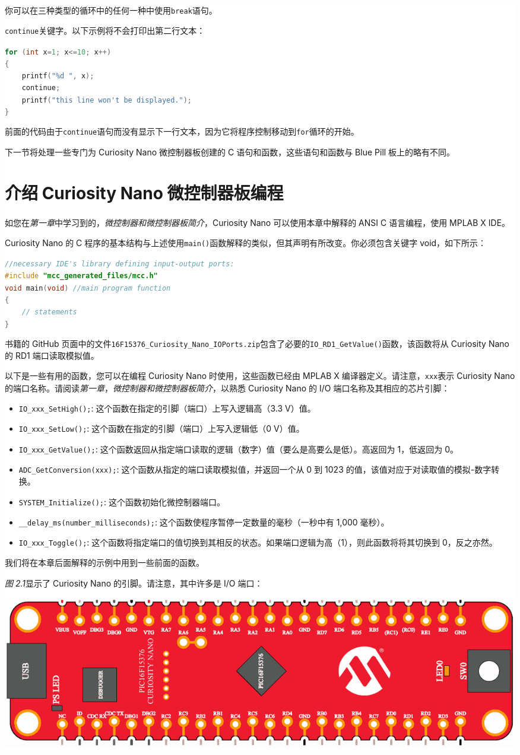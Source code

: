 你可以在三种类型的循环中的任何一种中使用`break`语句。

`continue`关键字。以下示例将不会打印出第二行文本：

```cpp
for (int x=1; x<=10; x++)
{
    printf("%d ", x);
    continue;
    printf("this line won't be displayed.");
}
```

前面的代码由于`continue`语句而没有显示下一行文本，因为它将程序控制移动到`for`循环的开始。

下一节将处理一些专门为 Curiosity Nano 微控制器板创建的 C 语句和函数，这些语句和函数与 Blue Pill 板上的略有不同。

# 介绍 Curiosity Nano 微控制器板编程

如您在*第一章*中学习到的，*微控制器和微控制器板简介*，Curiosity Nano 可以使用本章中解释的 ANSI C 语言编程，使用 MPLAB X IDE。

Curiosity Nano 的 C 程序的基本结构与上述使用`main()`函数解释的类似，但其声明有所改变。你必须包含关键字 void，如下所示：

```cpp
//necessary IDE's library defining input-output ports:
#include "mcc_generated_files/mcc.h"
void main(void) //main program function
{
    // statements
}
```

书籍的 GitHub 页面中的文件`16F15376_Curiosity_Nano_IOPorts.zip`包含了必要的`IO_RD1_GetValue()`函数，该函数将从 Curiosity Nano 的 RD1 端口读取模拟值。

以下是一些有用的函数，您可以在编程 Curiosity Nano 时使用，这些函数已经由 MPLAB X 编译器定义。请注意，`xxx`表示 Curiosity Nano 的端口名称。请阅读*第一章*，*微控制器和微控制器板简介*，以熟悉 Curiosity Nano 的 I/O 端口名称及其相应的芯片引脚：

+   `IO_xxx_SetHigh();`: 这个函数在指定的引脚（端口）上写入逻辑高（3.3 V）值。

+   `IO_xxx_SetLow();`: 这个函数在指定的引脚（端口）上写入逻辑低（0 V）值。

+   `IO_xxx_GetValue();`: 这个函数返回从指定端口读取的逻辑（数字）值（要么是高要么是低）。高返回为 1，低返回为 0。

+   `ADC_GetConversion(xxx);`: 这个函数从指定的端口读取模拟值，并返回一个从 0 到 1023 的值，该值对应于对读取值的模拟-数字转换。

+   `SYSTEM_Initialize();`: 这个函数初始化微控制器端口。

+   `__delay_ms(number_milliseconds);`: 这个函数使程序暂停一定数量的毫秒（一秒中有 1,000 毫秒）。

+   `IO_xxx_Toggle();`: 这个函数将指定端口的值切换到其相反的状态。如果端口逻辑为高（1），则此函数将将其切换到 0，反之亦然。

我们将在本章后面解释的示例中用到一些前面的函数。

*图 2.1*显示了 Curiosity Nano 的引脚。请注意，其中许多是 I/O 端口：

![图 2.1 – Curiosity Nano 的引脚配置](img/Figure_2.1_B16413.jpg)
